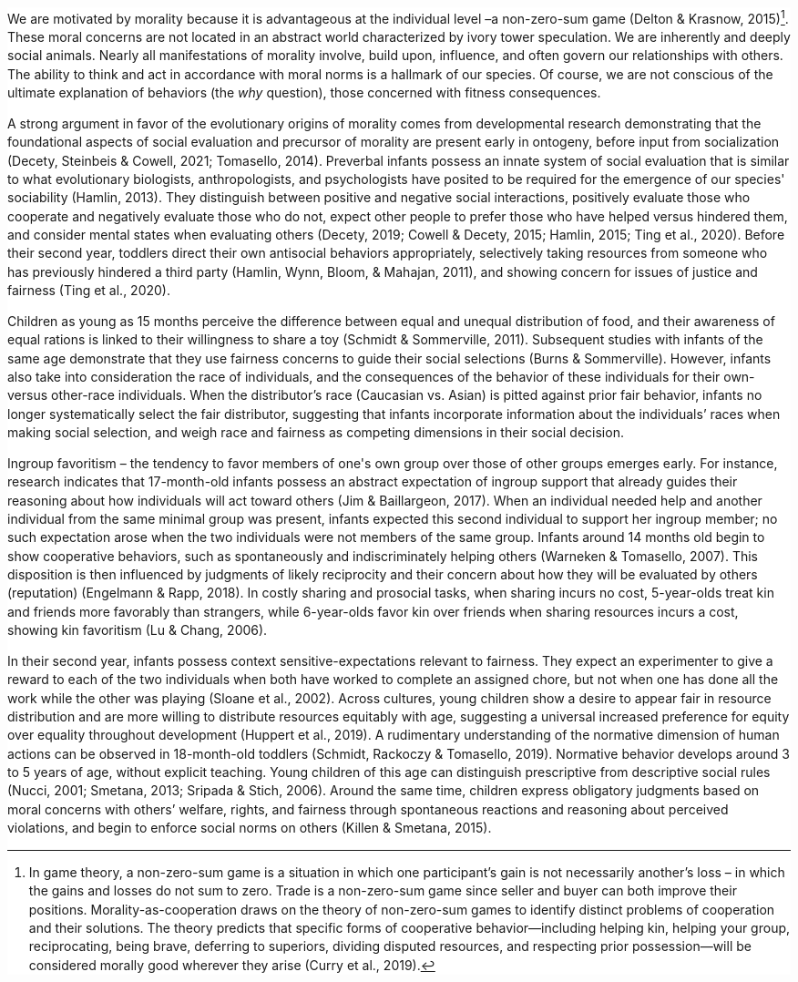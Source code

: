 We are motivated by morality because it is advantageous at the individual level –a non-zero-sum game (Delton & Krasnow, 2015)[^6]. These moral concerns are not located in an abstract world characterized by ivory tower speculation. We are inherently and deeply social animals. Nearly all manifestations of morality involve, build upon, influence, and often govern our relationships with others. The ability to think and act in accordance with moral norms is a hallmark of our species. Of course, we are not conscious of the ultimate explanation of behaviors (the *why* question), those concerned with fitness consequences.

A strong argument in favor of the evolutionary origins of morality comes from developmental research demonstrating that the foundational aspects of social evaluation and precursor of morality are present early in ontogeny, before input from socialization (Decety, Steinbeis & Cowell, 2021; Tomasello, 2014). Preverbal infants possess an innate system of social evaluation that is similar to what evolutionary biologists, anthropologists, and psychologists have posited to be required for the emergence of our species' sociability (Hamlin, 2013). They distinguish between positive and negative social interactions, positively evaluate those who cooperate and negatively evaluate those who do not, expect other people to prefer those who have helped versus hindered them, and consider mental states when evaluating others (Decety, 2019; Cowell & Decety, 2015; Hamlin, 2015; Ting et al., 2020). Before their second year, toddlers direct their own antisocial behaviors appropriately, selectively taking resources from someone who has previously hindered a third party (Hamlin, Wynn, Bloom, & Mahajan, 2011), and showing concern for issues of justice and fairness (Ting et al., 2020).

Children as young as 15 months perceive the difference between equal and unequal distribution of food, and their awareness of equal rations is linked to their willingness to share a toy (Schmidt & Sommerville, 2011). Subsequent studies with infants of the same age demonstrate that they use fairness concerns to guide their social selections (Burns & Sommerville). However, infants also take into consideration the race of individuals, and the consequences of the behavior of these individuals for their own- versus other-race individuals. When the distributor’s race (Caucasian vs. Asian) is pitted against prior fair behavior, infants no longer systematically select the fair distributor, suggesting that infants incorporate information about the individuals’ races when making social selection, and weigh race and fairness as competing dimensions in their social decision.

Ingroup favoritism – the tendency to favor members of one's own group over those of other groups emerges early. For instance, research indicates that 17-month-old infants possess an abstract expectation of ingroup support that already guides their reasoning about how individuals will act toward others (Jim & Baillargeon, 2017). When an individual needed help and another individual from the same minimal group was present, infants expected this second individual to support her ingroup member; no such expectation arose when the two individuals were not members of the same group. Infants around 14 months old begin to show cooperative behaviors, such as spontaneously and indiscriminately helping others (Warneken & Tomasello, 2007). This disposition is then influenced by judgments of likely reciprocity and their concern about how they will be evaluated by others (reputation) (Engelmann & Rapp, 2018). In costly sharing and prosocial tasks, when sharing incurs no cost, 5-year-olds treat kin and friends more favorably than strangers, while 6-year-olds favor kin over friends when sharing resources incurs a cost, showing kin favoritism (Lu & Chang, 2006).

In their second year, infants possess context sensitive-expectations relevant to fairness. They expect an experimenter to give a reward to each of the two individuals when both have worked to complete an assigned chore, but not when one has done all the work while the other was playing (Sloane et al., 2002). Across cultures, young children show a desire to appear fair in resource distribution and are more willing to distribute resources equitably with age, suggesting a universal increased preference for equity over equality throughout development (Huppert et al., 2019). A rudimentary understanding of the normative dimension of human actions can be observed in 18-month-old toddlers (Schmidt, Rackoczy & Tomasello, 2019). Normative behavior develops around 3 to 5 years of age, without explicit teaching. Young children of this age can distinguish prescriptive from descriptive social rules (Nucci, 2001; Smetana, 2013; Sripada & Stich, 2006). Around the same time, children express obligatory judgments based on moral concerns with others’ welfare, rights, and fairness through spontaneous reactions and reasoning about perceived violations, and begin to enforce social norms on others (Killen & Smetana, 2015).


[^1]: On May 23rd, 2023, the Tel Aviv International Salon canceled the launch of Abigail Shrier’s book “:*Irreversible Damage: The Transgender Craze Seducing Our Daughters*” in response to transgender activists (The Jerusalem Post – Lahav Harkov). Years before, when the book was released in the US, Amazon would not allow Shrier to advertise it, and employees of the book-selling giant petitioned for it not to be sold at all. It was twice removed from Target’s shelves. A lawyer from the American Civil Liberties Union wrote on Twitter *"stopping the circulation of this book and these ideas is 100% a hill I will die on.”* The book makes the case that social contagion plays a significant role in the epidemic of rapid gender dysphoria seen during the past decades, especially for young girls. Several large-scale empirical studies support the social contagion hypothesis (Diaz & Bailey, 2023; Littman, 2018). None of the views expressed by Shrier are disrespectful to transgenders. There is not a drop of animosity in the book.
[^2]: A naturalistic perspective rejects the dualistic ontology of a natural/human opposition, mental states/neurophysiological states, or nature/culture. It transcends polar oppositions and seemingly clear-cut dichotomies. Methodologically, it involves attempting to limit philosophical inquiries to empirical methods whose validity can be established and vindicated by the scientific process. And as a corollary, it excludes metaphysical entities which do not follow physical laws. There is a continuum between nature and culture, and all social and cultural phenomena built on biological properties. Culture is a natural fact, not independent from nature. The most widely distributed traits of culture confer Darwinian advantage on the genes that predispose them (Wilson, 1998). Moreover, and contrary to what is expressed by social scientists who hold dualist anti-naturalist, a naturalistic perspective does not seek to reduce the social sciences to biology. It offers the social sciences a set of theoretical and methodological tools that can be used in explaining social phenomena, and allows to integrate knowledge across levels of organization. All social phenomena imply that information is captured and processed by the individuals who are involved (i.e. information processing computations, representations, and valuations that put meaning into computations). Understanding how information processing is done and its causal role to behavior can only help us explain more objectively and predict more accurately how social and cultural processes unfold, and overall enrich our knowledge. Molar constructs such as those developed by the social sciences provide a means of understanding highly complex activity without needing to specify each individual action’s simplest components, thereby providing an efficient means of describing the behavior of a complex system (Decety & Cacioppo, 2011).
[^3]: In her review, Roughgarden writes that: “Zoologists may not know much about the comparative anthropology of sexual coercion, and scientists may not know much about proven techniques in rape-education programs. To bridge these disciplinary gaps, this book is a necessary handbook for anyone from all disciplines, anthropology through zoology, concerned with sexual coercion. The book is readable, fast-paced, often humorous, and the chapters hang together, overall a great success. A success in scholarship that is, not politics. Evolution, Gender and Rape preaches to the choir. No press conferences heralded its release, nor were the authors featured on Oprah. TP's crime is political, not scholarly.”
[^4]: Authoritarianism fosters attitudes and behaviors that serve to enhance sameness and minimize diversity of people, ideology, and behavior in one’s social environment. It entails both coercion of different others and approval of the use of group authority (e.g., coercion by the state), which may entail legal discrimination, limits on free speech and association, and state regulation of moral behavior (Costello et al., 2021). Across the globe, there is a resurgence of authoritarianism (largely right-wing) and a global decline in citizens’ political rights and civil liberties (Repucci & Slipowitz, 2022).
[^5]: The construct of social preferences is used by economists to describe the human tendency to not only care about one's own material payoff, but also the reference group's payoff or/and the intention that leads to the payoff (Carpenter, 2008). Social preferences are studied extensively in behavioral and experimental economics and social psychology. Types of social preferences include altruism, fairness, reciprocity, inequality and inequity aversion.
[^6]: In game theory, a non-zero-sum game is a situation in which one participant’s gain is not necessarily another’s loss – in which the gains and losses do not sum to zero. Trade is a non-zero-sum game since seller and buyer can both improve their positions. Morality-as-cooperation draws on the theory of non-zero-sum games to identify distinct problems of cooperation and their solutions. The theory predicts that specific forms of cooperative behavior—including helping kin, helping your group, reciprocating, being brave, deferring to superiors, dividing disputed resources, and respecting prior possession—will be considered morally good wherever they arise (Curry et al., 2019).
[^7]: We adopt heuristics to avoid incurring cognitive costs associated with deliberation. In a world with repeated interactions, it is usually worthwhile to cooperate, and therefore, individuals may adopt heuristics, such as always cooperate with members of their coalition (Hoffman et al., 2015). Deliberative decision-making leads to slower reaction time. There is evidence that intuitive cooperators are trusted more than reflective cooperators. For instance, in an experiment eliciting moral judgments, participants who read vignettes about people who returned lost wallets judged those who returned the wallets without hesitation more positively than those who hesitated (Chritcher et al., 2013).
[^8]: The idea of the social exchange heuristic assumes that making such an error is more adaptive in social exchange situations than making the logically correct decisions (Kiyonari, Tanida, & Yamagishi, 2000). It is true that the one who makes such an error in a Prisoners’ Dilemma (PD) experiment loses an opportunity to make additional money. However, the consequence of missing the opportunity to attain mutual cooperation in a real life social exchange would often be much more serious than missing a few extra dollars in a one-shot PD experiment. The social exchange heuristic “biases” us to seek mutual cooperation in social exchange, diverting us from attempts to exploit exchange partners. Whether this “bias” improves the level of our adaptive success or reduces it depends on the relative importance of attainment of mutual cooperation vis-à-vis one-sided exploitation in social exchange.
[^9]: In social psychology, attitudes refer to general and enduring evaluative (good/bad, harmful/beneficial, wise/foolish) predispositions toward a stimulus or category of stimuli (e.g., person, object, issue, position, group) (Petty & Cacioppo, 1981). Attitudes serve important social and psychological functions and can influence decisions and behaviors. They serve as convenient summaries for one’s beliefs, emotions, and preferences regarding issues, objects, and people. They facilitate the differentiation of hostile from hospitable stimuli. They help us to know what to expect when exposed to a stimulus. They reduce the stress of decision-making (Cacioppo & Berntson, 1994; Fazio, 1995; Petty & Wegner, 1998). However, one feature that makes attitudes distinct from moral convictions is their capacity to change in light of new information, goals, and challenges. Conversely, a conviction is an unshakable and absolute belief that something is right or wrong without necessarily proof or evidence.
[^10]: Addiction is certainly too strong a word in this context, or at least debatable. For the World Health Organization, addiction is a neurobiological disease, defined as a compulsion to use a drug and the onset of withdrawal symptoms when consumption stops. At first restricted to drug and alcohol misuse, the concept of addiction has been subsequently extended to “pathological” behaviors such as exercise addiction, compulsive buying, sexual hyperactivity, and computer/video playing and gambling. This list is open. The important aspect across domains is that addiction is self-destructive.